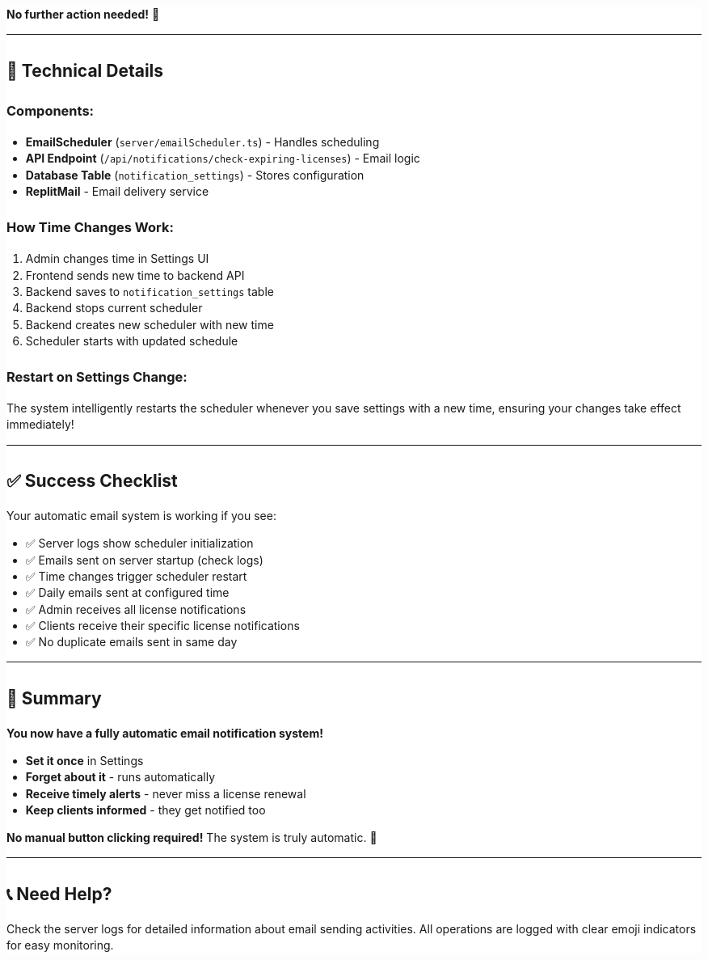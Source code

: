 **No further action needed!** 🎉

---

## 🔧 Technical Details

### Components:
- **EmailScheduler** (`server/emailScheduler.ts`) - Handles scheduling
- **API Endpoint** (`/api/notifications/check-expiring-licenses`) - Email logic
- **Database Table** (`notification_settings`) - Stores configuration
- **ReplitMail** - Email delivery service

### How Time Changes Work:
1. Admin changes time in Settings UI
2. Frontend sends new time to backend API
3. Backend saves to `notification_settings` table
4. Backend stops current scheduler
5. Backend creates new scheduler with new time
6. Scheduler starts with updated schedule

### Restart on Settings Change:
The system intelligently restarts the scheduler whenever you save settings with a new time, ensuring your changes take effect immediately!

---

## ✅ Success Checklist

Your automatic email system is working if you see:

- ✅ Server logs show scheduler initialization
- ✅ Emails sent on server startup (check logs)
- ✅ Time changes trigger scheduler restart
- ✅ Daily emails sent at configured time
- ✅ Admin receives all license notifications
- ✅ Clients receive their specific license notifications
- ✅ No duplicate emails sent in same day

---

## 🎉 Summary

**You now have a fully automatic email notification system!**

- **Set it once** in Settings
- **Forget about it** - runs automatically
- **Receive timely alerts** - never miss a license renewal
- **Keep clients informed** - they get notified too

**No manual button clicking required!** The system is truly automatic. 🚀

---

## 📞 Need Help?

Check the server logs for detailed information about email sending activities. All operations are logged with clear emoji indicators for easy monitoring.
